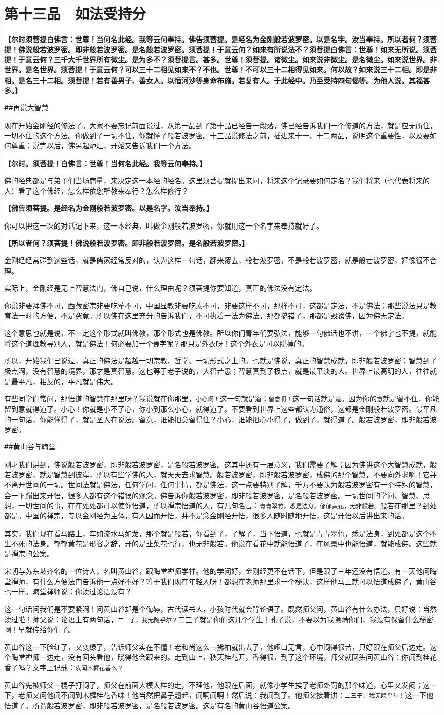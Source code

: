 # 第十三品　如法受持分

**【尔时须菩提白佛言：世尊！当何名此经。我等云何奉持。佛告须菩提。是经名为金刚般若波罗密。以是名字。汝当奉持。所以者何？须菩提！佛说般若波罗密。即非般若波罗密。是名般若波罗密。须菩提！于意云何？如来有所说法不？须菩提白佛言：世尊！如来无所说。须菩提！于意云何？三千大千世界所有微尘。是为多不？须菩提言。甚多。世尊！须菩提。诸微尘。如来说非微尘。是名微尘。如来说世界。非世界。是名世界。须菩提！于意云何？可以三十二相见如来不？不也。世尊！不可以三十二相得见如来。何以故？如来说三十二相。即是非相。是名三十二相。须菩提！若有善男子、善女人。以恒河沙等身命布施。若复有人。于此经中。乃至受持四句偈等。为他人说。其福甚多。】**

##再说大智慧

现在开始金刚经的修法了。大家不要忘记前面说过，从第一品到了第十品已经告一段落，佛已经告诉我们一个修道的方法，就是应无所住，一切不住的这个方法。你做到了一切不住，你就懂了般若波罗密。十三品说修法之前，插进来十一、十二两品，说明这个重要性，以及要如何尊重；说完以后，佛另起炉灶，开始又告诉我们一个方法。

**【尔时。须菩提！白佛言：世尊！当何名此经。我等云何奉持。】**

佛的经典都是与弟子们当场商量，来决定这一本经的经名。这里须菩提就提出来问，将来这个记录要如何定名？我们将来（也代表将来的人）看了这个佛经，怎么样依您所教来奉行？怎么样修行？

**【佛告须菩提。是经名为金刚般若波罗密。以是名字。汝当奉持。】**

你可以把这一次的对话记下来，这一本经典，叫做金刚般若波罗密，你就用这一个名字来奉持就好了。

**【所以者何？须菩提！佛说般若波罗密。即非般若波罗密。是名般若波罗密。】**

金刚经经常碰到这些话，就是儒家经常反对的，认为这样一句话，翻来覆去，般若波罗密，不是般若波罗密，就是般若波罗密，好像很不合理。

实际上，金刚经是无上智慧法门，佛自己说，什么理由呢？须菩提你要知道，真正的佛法没有定法。

你说非要拜佛不可，西藏密宗非要吃荤不可，中国显教非要吃素不可，非要这样不可，那样不可，这都是定法，不是佛法；那些说法只是教育法一时的方便，不是究竟。所以佛在这里充分的告诉我们，不可执着一法为佛法，那都搞错了，那都是毁谤佛，因为佛无定法。

这个意思也就是说，不一定这个形式就叫佛教，那个形式也是佛教。所以你们青年们要弘法，能够一句佛话也不讲，一个佛字也不提，就能将这个道理教导别人，就是佛法！何必要加一个`佛`字呢？那只是外衣呀！这个外衣是可以脱掉的。

所以，开始我们已说过，真正的佛法是超越一切宗教、哲学、一切形式之上的。也就是佛说，真正的智慧成就，即非般若波罗密；智慧到了极点啊，没有智慧的境界，那才是真智慧。这也等于老子说的，大智若愚；智慧真到了极点，就是最平淡的人。世界上最高明的人，往往就是最平凡，相反的，平凡就是伟大。

有些同学们常问，那悟道的智慧在那里呀？我说就在你那里，`小心啊！`这一句就是`道`；`留意啊！`这一句话就是`道`。因为你的`意`就是留不住，你能留到意就得道了。小心！你就是小不了心，你小到那么小心，就得道了。不要看到世界上这些都认为通俗，这都是金刚般若波罗密。最平凡的一句话，你能懂得了，就是圣人在说法。留意，谁能把意留得住？小心，谁能把心小得了，做到了，就得道了。般若波罗密，即非般若波罗密。

 
##黄山谷与晦堂

刚才我们讲到，佛说般若波罗密，即非般若波罗密，是名般若波罗密。这其中还有一层意义，我们需要了解；因为佛讲这个大智慧成就，般若波罗密，就是智慧到彼岸，所以有些学佛的人，就天天去求智慧。般若波罗密，即非般若波罗密，成佛的那个智慧，不要向外求啊！它并不离开世间的一切。世间法就是佛法，任何学问，任何事情，都是佛法，这一点要特别了解，千万不要认为般若波罗密有一个特殊的智慧，会一下蹦出来开悟，很多人都有这个错误的观念。佛告诉你般若波罗密，即非般若波罗密，是名般若波罗密。一切世间的学问、智慧、思想，一切世间的事，在在处处都可以使你悟道，所以禅宗悟道的人，有几句名言：`青青翠竹，悉是法身。郁郁黄花，无非般若。`般若在那里？到处都是。中国的禅宗，专以金刚经为主体，有人因而开悟，并不是念金刚经开悟，很多人随时随地开悟，这是开悟以后讲出来的话。

其实，我们现在看马路上，车如流水马如龙，那个就是般若，你看到了，了解了，当下悟道，也就是青青翠竹，悉是法身，到处都是这个不生不死的法身。郁郁黄花是形容之辞，开的是韭菜花也行，也无非般若。他说在看花中就能悟道了，在风景中也能悟道，就能成佛。这些就是禅宗的公案。

宋朝与苏东坡齐名的一位诗人，名叫黄山谷，跟晦堂禅师学禅。他的学问好，金刚经更不在话下，但是跟了三年还没有悟道。有一天他问晦堂禅师，有什么方便法门告诉他一点好不好？等于我们现在年轻人呀！都想在老师那里求一个秘诀，这样他马上就可以悟道成佛了，黄山谷也一样。晦堂禅师说：你读过论语没有？

这一句话问我们是不要紧啊！问黄山谷却是个侮辱，古代读书人，小孩时代就会背论语了。既然师父问，黄山谷有什么办法，只好说：当然读过啦！师父说：论语上有两句话，`二三子，我无隐乎尔？`二三子就是你们这几个学生！孔子说，不要以为我隐瞒你们，我没有保留什么秘密啊！早就传给你们了。

黄山谷这一下脸红了，又变绿了，告诉师父实在不懂！老和尚这么一拂袖就出去了，他哑口无言，心中闷得很苦，只好跟在师父后边走。这个晦堂禅师一边走，没有回头看他，晓得他会跟来的。走到山上，秋天桂花开，香得很，到了这个环境，师父就回头问黄山谷：你闻到桂花香了吗？文字上记载：`汝闻木樨花香么？`

黄山谷先被师父一棍子打闷了，师父在前面大模大样的走，不理他，他跟在后面，就像小学生挨了老师处罚的那个味道，心里又发闷；这一下，老师又问他闻不闻到木樨桂花香味！他当然把鼻子翘起，闻啊闻啊！然后说：我闻到了。他师父接着讲：`二三子，我无隐乎尔！`这一下他悟道了。所谓般若波罗密，即非般若波罗密，是名般若波罗密。这是有名的黄山谷悟道公案。
 